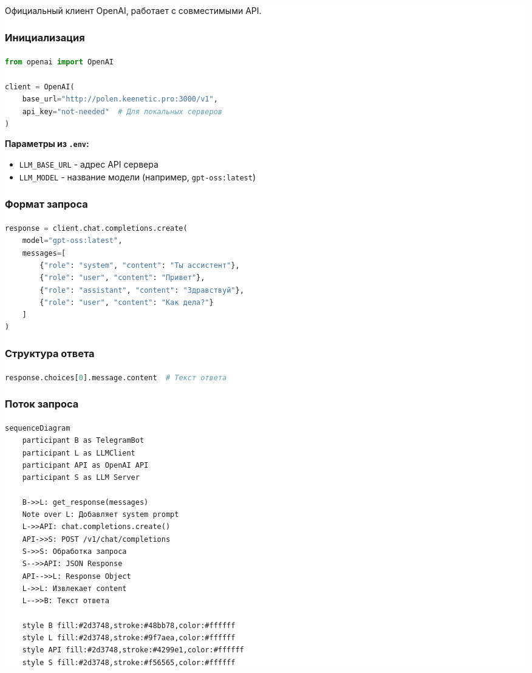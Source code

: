 Официальный клиент OpenAI, работает с совместимыми API.

### Инициализация

```python
from openai import OpenAI

client = OpenAI(
    base_url="http://polen.keenetic.pro:3000/v1",
    api_key="not-needed"  # Для локальных серверов
)
```

**Параметры из `.env`:**
- `LLM_BASE_URL` - адрес API сервера
- `LLM_MODEL` - название модели (например, `gpt-oss:latest`)

### Формат запроса

```python
response = client.chat.completions.create(
    model="gpt-oss:latest",
    messages=[
        {"role": "system", "content": "Ты ассистент"},
        {"role": "user", "content": "Привет"},
        {"role": "assistant", "content": "Здравствуй"},
        {"role": "user", "content": "Как дела?"}
    ]
)
```

### Структура ответа

```python
response.choices[0].message.content  # Текст ответа
```

### Поток запроса

```mermaid
sequenceDiagram
    participant B as TelegramBot
    participant L as LLMClient
    participant API as OpenAI API
    participant S as LLM Server

    B->>L: get_response(messages)
    Note over L: Добавляет system prompt
    L->>API: chat.completions.create()
    API->>S: POST /v1/chat/completions
    S->>S: Обработка запроса
    S-->>API: JSON Response
    API-->>L: Response Object
    L->>L: Извлекает content
    L-->>B: Текст ответа

    style B fill:#2d3748,stroke:#48bb78,color:#ffffff
    style L fill:#2d3748,stroke:#9f7aea,color:#ffffff
    style API fill:#2d3748,stroke:#4299e1,color:#ffffff
    style S fill:#2d3748,stroke:#f56565,color:#ffffff
```
